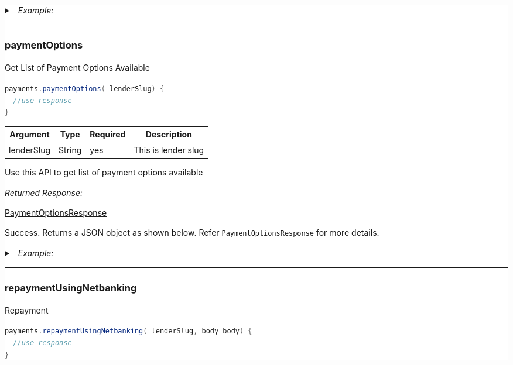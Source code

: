 


<details><summary><i>&nbsp; Example:</i></summary></details>









---


### paymentOptions
Get List of Payment Options Available




```java
payments.paymentOptions( lenderSlug) {
  //use response
}
```



| Argument  |  Type  | Required | Description |
| --------- | -----  | -------- | ----------- | 
| lenderSlug | String | yes | This is lender slug |  



Use this API to get list of payment options available

*Returned Response:*




[PaymentOptionsResponse](#PaymentOptionsResponse)

Success. Returns a JSON object as shown below. Refer `PaymentOptionsResponse` for more details.




<details><summary><i>&nbsp; Example:</i></summary></details>









---


### repaymentUsingNetbanking
Repayment




```java
payments.repaymentUsingNetbanking( lenderSlug, body body) {
  //use response
}
```
